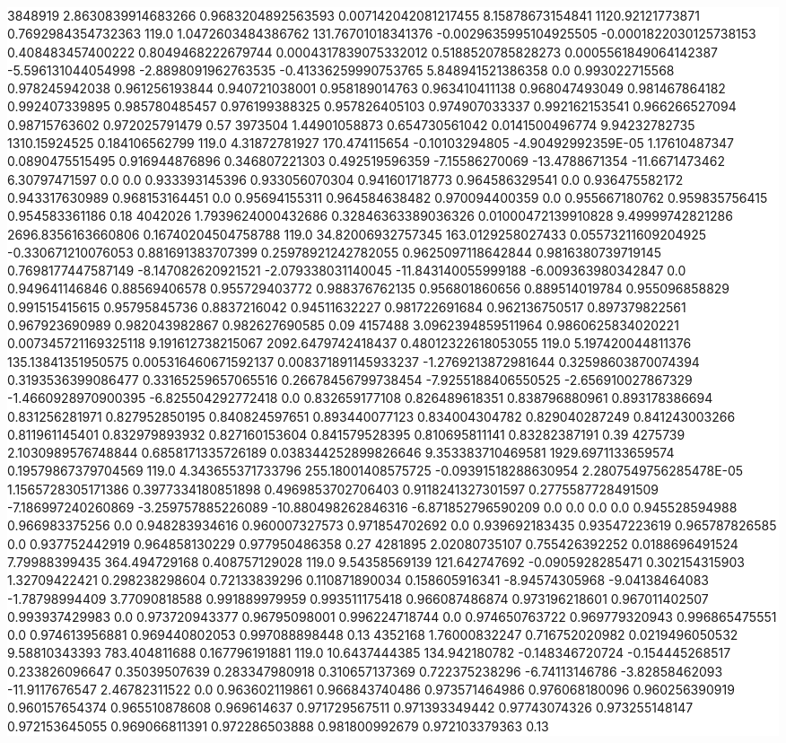  3848919  2.8630839914683266 0.9683204892563593  0.007142042081217455   8.15878673154841    1120.92121773871    0.7692984354732363    119.0    1.0472603484386762 131.76701018341376 -0.0029635995104925505  -0.0001822030125738153   0.408483457400222     0.8049468222679744    0.0004317839075332012 0.5188520785828273     0.0005561849064142387 -5.596131044054998   -2.8898091962763535     -0.41336259990753765  5.848941521386358  0.0                0.993022715568     0.978245942038     0.961256193844      0.940721038001     0.958189014763     0.963410411138     0.968047493049      0.981467864182      0.992407339895     0.985780485457     0.976199388325      0.957826405103     0.974907033337     0.992162153541     0.966266527094      0.98715763602      0.972025791479      0.57
 3973504  1.44901058873      0.654730561042      0.0141500496774        9.94232782735       1310.15924525       0.184106562799        119.0    4.31872781927      170.474115654      -0.10103294805          -4.90492992359E-05       1.17610487347         0.0890475515495       0.916944876896        0.346807221303         0.492519596359        -7.15586270069      -13.4788671354          -11.6671473462         6.30797471597      0.0                0.0                0.933393145396     0.933056070304      0.941601718773     0.964586329541     0.0                0.936475582172      0.943317630989      0.968153164451     0.0                0.95694155311       0.964584638482     0.970094400359     0.0                0.955667180762      0.959835756415     0.954583361186      0.18
 4042026  1.7939624000432686 0.32846363389036326 0.01000472139910828    9.49999742821286    2696.8356163660806  0.16740204504758788   119.0   34.82006932757345   163.0129258027433   0.05573211609204925    -0.330671210076053       0.881691383707399     0.25978921242782055   0.9625097118642844    0.9816380739719145     0.7698177447587149    -8.147082620921521   -2.079338031140045     -11.843140055999188   -6.009363980342847  0.0                0.949641146846     0.88569406578      0.955729403772      0.988376762135     0.956801860656     0.889514019784     0.955096858829      0.991515415615      0.95795845736      0.8837216042       0.94511632227       0.981722691684     0.962136750517     0.897379822561     0.967923690989      0.982043982867     0.982627690585      0.09
 4157488  3.0962394859511964 0.9860625834020221  0.007345721169325118   9.191612738215067   2092.6479742418437  0.48012322618053055   119.0    5.197420044811376  135.13841351950575  0.005316460671592137    0.008371891145933237   -1.2769213872981644    0.32598603870074394   0.3193536399086477    0.33165259657065516    0.26678456799738454   -7.9255188406550525  -2.656910027867329      -1.4660928970900395  -6.825504292772418  0.0                0.832659177108     0.826489618351     0.838796880961      0.893178386694     0.831256281971     0.827952850195     0.840824597651      0.893440077123      0.834004304782     0.829040287249     0.841243003266      0.811961145401     0.832979893932     0.827160153604     0.841579528395      0.810695811141     0.83282387191       0.39
 4275739  2.1030989576748844 0.6858171335726189  0.038344252899826646   9.353383710469581   1929.6971133659574  0.19579867379704569   119.0    4.343655371733796  255.18001408575725 -0.09391518288630954     2.2807549756285478E-05  1.1565728305171386    0.3977334180851898    0.4969853702706403    0.9118241327301597     0.2775587728491509    -7.186997240260869   -3.259757885226089     -10.880498262846316   -6.871852796590209  0.0                0.0                0.0                0.0                 0.945528594988     0.966983375256     0.0                0.948283934616      0.960007327573      0.971854702692     0.0                0.939692183435      0.93547223619      0.965787826585     0.0                0.937752442919      0.964858130229     0.977950486358      0.27
 4281895  2.02080735107      0.755426392252      0.0188696491524        7.79988399435        364.494729168      0.408757129028        119.0    9.54358569139      121.642747692      -0.0905928285471         0.302154315903          1.32709422421         0.298238298604        0.72133839296         0.110871890034         0.158605916341        -8.94574305968       -9.04138464083          -1.78798994409        3.77090818588      0.991889979959     0.993511175418     0.966087486874     0.973196218601      0.967011402507     0.993937429983     0.0                0.973720943377      0.96795098001       0.996224718744     0.0                0.974650763722      0.969779320943     0.996865475551     0.0                0.974613956881      0.969440802053     0.997088898448      0.13
 4352168  1.76000832247      0.716752020982      0.0219496050532        9.58810343393        783.404811688      0.167796191881        119.0   10.6437444385       134.942180782      -0.148346720724         -0.154445268517          0.233826096647        0.35039507639         0.283347980918        0.310657137369         0.722375238296        -6.74113146786       -3.82858462093         -11.9117676547         2.46782311522      0.0                0.963602119861     0.966843740486     0.973571464986      0.976068180096     0.960256390919     0.960157654374     0.965510878608      0.969614637         0.971729567511     0.971393349442     0.97743074326       0.973255148147     0.972153645055     0.969066811391     0.972286503888      0.981800992679     0.972103379363      0.13